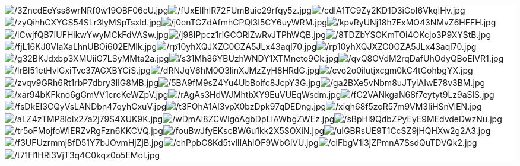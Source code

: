 <img src="https://image.tmdb.org/t/p/original/3ZncdEeYss6wrNRf0w19OBF06cU.jpg" alt="/3ZncdEeYss6wrNRf0w19OBF06cU.jpg" title="/3ZncdEeYss6wrNRf0w19OBF06cU.jpg"><img src="https://image.tmdb.org/t/p/original/fUxEIIhlR72FUmBuic29rfqy5z.jpg" alt="/fUxEIIhlR72FUmBuic29rfqy5z.jpg" title="/fUxEIIhlR72FUmBuic29rfqy5z.jpg"><img src="https://image.tmdb.org/t/p/original/cdlA1TC9Zy2KD1D3iGoI6VkqlHv.jpg" alt="/cdlA1TC9Zy2KD1D3iGoI6VkqlHv.jpg" title="/cdlA1TC9Zy2KD1D3iGoI6VkqlHv.jpg"><img src="https://image.tmdb.org/t/p/original/zyQihhCXYGS54SLr3lyMSpTsxld.jpg" alt="/zyQihhCXYGS54SLr3lyMSpTsxld.jpg" title="/zyQihhCXYGS54SLr3lyMSpTsxld.jpg"><img src="https://image.tmdb.org/t/p/original/j0enTGZdAfmhCPQl3I5CY6uyWRM.jpg" alt="/j0enTGZdAfmhCPQl3I5CY6uyWRM.jpg" title="/j0enTGZdAfmhCPQl3I5CY6uyWRM.jpg"><img src="https://image.tmdb.org/t/p/original/kpvRyUNj18h7ExMO43NMvZ6HFFH.jpg" alt="/kpvRyUNj18h7ExMO43NMvZ6HFFH.jpg" title="/kpvRyUNj18h7ExMO43NMvZ6HFFH.jpg"><img src="https://image.tmdb.org/t/p/original/iCwjfQB7IUFHikwYwyMCkFdVASw.jpg" alt="/iCwjfQB7IUFHikwYwyMCkFdVASw.jpg" title="/iCwjfQB7IUFHikwYwyMCkFdVASw.jpg"><img src="https://image.tmdb.org/t/p/original/j98IPpcz1riGCORiZwRvJTPhWQB.jpg" alt="/j98IPpcz1riGCORiZwRvJTPhWQB.jpg" title="/j98IPpcz1riGCORiZwRvJTPhWQB.jpg"><img src="https://image.tmdb.org/t/p/original/8TDZbYSOKmTOi4OKcjo3P9XYStB.jpg" alt="/8TDZbYSOKmTOi4OKcjo3P9XYStB.jpg" title="/8TDZbYSOKmTOi4OKcjo3P9XYStB.jpg"><img src="https://image.tmdb.org/t/p/original/fjL16KJ0VlaXaLhnUBOi602EMIk.jpg" alt="/fjL16KJ0VlaXaLhnUBOi602EMIk.jpg" title="/fjL16KJ0VlaXaLhnUBOi602EMIk.jpg"><img src="https://image.tmdb.org/t/p/original/rp10yhXQJXZC0GZA5JLx43aql70.jpg" alt="/rp10yhXQJXZC0GZA5JLx43aql70.jpg" title="/rp10yhXQJXZC0GZA5JLx43aql70.jpg"><img src="https://image.tmdb.org/t/p/original/rp10yhXQJXZC0GZA5JLx43aql70.jpg" alt="/rp10yhXQJXZC0GZA5JLx43aql70.jpg" title="/rp10yhXQJXZC0GZA5JLx43aql70.jpg"><img src="https://image.tmdb.org/t/p/original/g32BKJdxbp3XMUiiG7LSyMMta2a.jpg" alt="/g32BKJdxbp3XMUiiG7LSyMMta2a.jpg" title="/g32BKJdxbp3XMUiiG7LSyMMta2a.jpg"><img src="https://image.tmdb.org/t/p/original/s31Mh86YBUzhWNDY1XTMneto9Ck.jpg" alt="/s31Mh86YBUzhWNDY1XTMneto9Ck.jpg" title="/s31Mh86YBUzhWNDY1XTMneto9Ck.jpg"><img src="https://image.tmdb.org/t/p/original/qvQ8OVdM2rqDafUhOdyQBoEIVR1.jpg" alt="/qvQ8OVdM2rqDafUhOdyQBoEIVR1.jpg" title="/qvQ8OVdM2rqDafUhOdyQBoEIVR1.jpg"><img src="https://image.tmdb.org/t/p/original/lrBl51etHvlGxiTvc37AGXBYCiS.jpg" alt="/lrBl51etHvlGxiTvc37AGXBYCiS.jpg" title="/lrBl51etHvlGxiTvc37AGXBYCiS.jpg"><img src="https://image.tmdb.org/t/p/original/dRNJqV6hM0O3linXJMzZyH8HRdG.jpg" alt="/dRNJqV6hM0O3linXJMzZyH8HRdG.jpg" title="/dRNJqV6hM0O3linXJMzZyH8HRdG.jpg"><img src="https://image.tmdb.org/t/p/original/cvo2o0ilutjxcgm0kC4tGohbgYX.jpg" alt="/cvo2o0ilutjxcgm0kC4tGohbgYX.jpg" title="/cvo2o0ilutjxcgm0kC4tGohbgYX.jpg"><img src="https://image.tmdb.org/t/p/original/zvqv9GRh6Rt1rbP7dbry3IlG8MB.jpg" alt="/zvqv9GRh6Rt1rbP7dbry3IlG8MB.jpg" title="/zvqv9GRh6Rt1rbP7dbry3IlG8MB.jpg"><img src="https://image.tmdb.org/t/p/original/5BA9fM9sZ4Yu4UbBoifc8JcpY3G.jpg" alt="/5BA9fM9sZ4Yu4UbBoifc8JcpY3G.jpg" title="/5BA9fM9sZ4Yu4UbBoifc8JcpY3G.jpg"><img src="https://image.tmdb.org/t/p/original/ga2BXe5vNbm8uJTyiAIwE78v3BM.jpg" alt="/ga2BXe5vNbm8uJTyiAIwE78v3BM.jpg" title="/ga2BXe5vNbm8uJTyiAIwE78v3BM.jpg"><img src="https://image.tmdb.org/t/p/original/xar94bKFkno6gGmVV1crcKeWZpV.jpg" alt="/xar94bKFkno6gGmVV1crcKeWZpV.jpg" title="/xar94bKFkno6gGmVV1crcKeWZpV.jpg"><img src="https://image.tmdb.org/t/p/original/rAgAs3HdWJMhtbXY9EuVUEqWsdm.jpg" alt="/rAgAs3HdWJMhtbXY9EuVUEqWsdm.jpg" title="/rAgAs3HdWJMhtbXY9EuVUEqWsdm.jpg"><img src="https://image.tmdb.org/t/p/original/fC2VANkgaN68f7eytyt9Lz9aSlS.jpg" alt="/fC2VANkgaN68f7eytyt9Lz9aSlS.jpg" title="/fC2VANkgaN68f7eytyt9Lz9aSlS.jpg"><img src="https://image.tmdb.org/t/p/original/fsDkEI3CQyVsLANDbn47qyhCxuV.jpg" alt="/fsDkEI3CQyVsLANDbn47qyhCxuV.jpg" title="/fsDkEI3CQyVsLANDbn47qyhCxuV.jpg"><img src="https://image.tmdb.org/t/p/original/t3FOhA1Al3vpX0bzDpk97qDEDng.jpg" alt="/t3FOhA1Al3vpX0bzDpk97qDEDng.jpg" title="/t3FOhA1Al3vpX0bzDpk97qDEDng.jpg"><img src="https://image.tmdb.org/t/p/original/xiqh68f5zoR57m9VM3IiHSnVlEN.jpg" alt="/xiqh68f5zoR57m9VM3IiHSnVlEN.jpg" title="/xiqh68f5zoR57m9VM3IiHSnVlEN.jpg"><img src="https://image.tmdb.org/t/p/original/aLZ4zTMP8lolx27a2j79S4XUK9K.jpg" alt="/aLZ4zTMP8lolx27a2j79S4XUK9K.jpg" title="/aLZ4zTMP8lolx27a2j79S4XUK9K.jpg"><img src="https://image.tmdb.org/t/p/original/wDmAl8ZCWlgoAgbDpLIAWbgZWEz.jpg" alt="/wDmAl8ZCWlgoAgbDpLIAWbgZWEz.jpg" title="/wDmAl8ZCWlgoAgbDpLIAWbgZWEz.jpg"><img src="https://image.tmdb.org/t/p/original/sBpHi9QdbZPyEyE9MEdvdeDwzNu.jpg" alt="/sBpHi9QdbZPyEyE9MEdvdeDwzNu.jpg" title="/sBpHi9QdbZPyEyE9MEdvdeDwzNu.jpg"><img src="https://image.tmdb.org/t/p/original/tr5oFMojfoWIERZvRgFzn6KKCVQ.jpg" alt="/tr5oFMojfoWIERZvRgFzn6KKCVQ.jpg" title="/tr5oFMojfoWIERZvRgFzn6KKCVQ.jpg"><img src="https://image.tmdb.org/t/p/original/fouBwJfyEKscBW6u1kk2X5SOXiN.jpg" alt="/fouBwJfyEKscBW6u1kk2X5SOXiN.jpg" title="/fouBwJfyEKscBW6u1kk2X5SOXiN.jpg"><img src="https://image.tmdb.org/t/p/original/uIGBRsUE9T1CcSZ9jHQHXw2g2A3.jpg" alt="/uIGBRsUE9T1CcSZ9jHQHXw2g2A3.jpg" title="/uIGBRsUE9T1CcSZ9jHQHXw2g2A3.jpg"><img src="https://image.tmdb.org/t/p/original/f3UFUzrmmj8fD51Y7bJOvmHjZjB.jpg" alt="/f3UFUzrmmj8fD51Y7bJOvmHjZjB.jpg" title="/f3UFUzrmmj8fD51Y7bJOvmHjZjB.jpg"><img src="https://image.tmdb.org/t/p/original/ehPpbC8Kd5tvllIAhiOF9WbGlVU.jpg" alt="/ehPpbC8Kd5tvllIAhiOF9WbGlVU.jpg" title="/ehPpbC8Kd5tvllIAhiOF9WbGlVU.jpg"><img src="https://image.tmdb.org/t/p/original/ciFbgV1i3jZPmnA7SsdQuTDVQk2.jpg" alt="/ciFbgV1i3jZPmnA7SsdQuTDVQk2.jpg" title="/ciFbgV1i3jZPmnA7SsdQuTDVQk2.jpg"><img src="https://image.tmdb.org/t/p/original/t71H1HRl3VjT3q4C0kqz0o5EMoI.jpg" alt="/t71H1HRl3VjT3q4C0kqz0o5EMoI.jpg" title="/t71H1HRl3VjT3q4C0kqz0o5EMoI.jpg">
